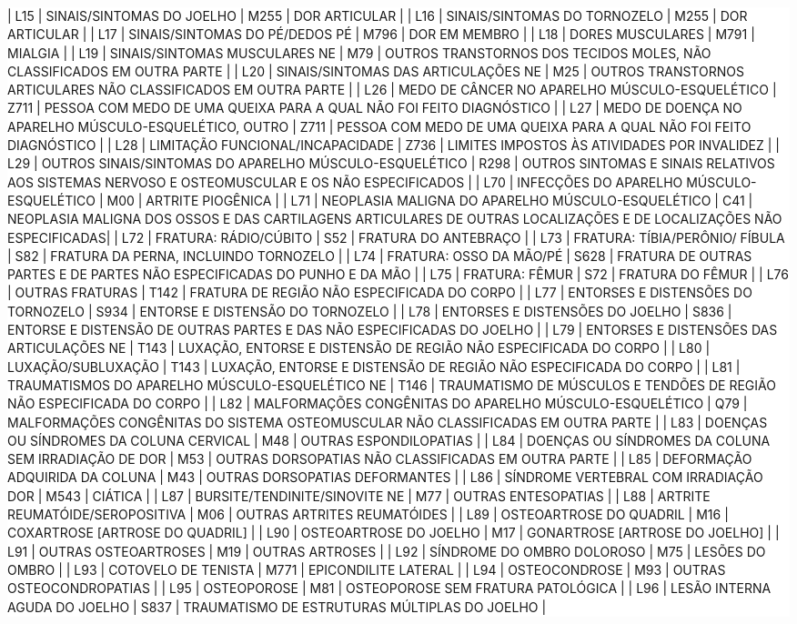 | L15 | SINAIS/SINTOMAS DO JOELHO | M255 | DOR ARTICULAR | 
| L16 | SINAIS/SINTOMAS DO TORNOZELO | M255 | DOR ARTICULAR | 
| L17 | SINAIS/SINTOMAS DO PÉ/DEDOS PÉ | M796 | DOR EM MEMBRO | 
| L18 | DORES MUSCULARES | M791 | MIALGIA | 
| L19 | SINAIS/SINTOMAS MUSCULARES NE | M79 | OUTROS TRANSTORNOS DOS TECIDOS MOLES, NÃO CLASSIFICADOS EM OUTRA PARTE | 
| L20 | SINAIS/SINTOMAS DAS ARTICULAÇÕES NE | M25 | OUTROS TRANSTORNOS ARTICULARES NÃO CLASSIFICADOS EM OUTRA PARTE | 
| L26 | MEDO DE CÂNCER NO APARELHO MÚSCULO-ESQUELÉTICO | Z711 | PESSOA COM MEDO DE UMA QUEIXA PARA A QUAL NÃO FOI FEITO DIAGNÓSTICO | 
| L27 | MEDO DE DOENÇA NO APARELHO MÚSCULO-ESQUELÉTICO, OUTRO | Z711 | PESSOA COM MEDO DE UMA QUEIXA PARA A QUAL NÃO FOI FEITO DIAGNÓSTICO | 
| L28 | LIMITAÇÃO FUNCIONAL/INCAPACIDADE | Z736 | LIMITES IMPOSTOS ÀS ATIVIDADES POR INVALIDEZ | 
| L29 | OUTROS SINAIS/SINTOMAS DO APARELHO MÚSCULO-ESQUELÉTICO | R298 | OUTROS SINTOMAS E SINAIS RELATIVOS AOS SISTEMAS NERVOSO E OSTEOMUSCULAR E OS NÃO ESPECIFICADOS | 
| L70 | INFECÇÕES DO APARELHO MÚSCULO-ESQUELÉTICO | M00 | ARTRITE PIOGÊNICA | 
| L71 | NEOPLASIA MALIGNA DO APARELHO MÚSCULO-ESQUELÉTICO | C41 | NEOPLASIA MALIGNA DOS OSSOS E DAS CARTILAGENS ARTICULARES DE OUTRAS LOCALIZAÇÕES E DE LOCALIZAÇÕES NÃO ESPECIFICADAS|
| L72 | FRATURA: RÁDIO/CÚBITO | S52 | FRATURA DO ANTEBRAÇO | 
| L73 | FRATURA: TÍBIA/PERÔNIO/ FÍBULA | S82 | FRATURA DA PERNA, INCLUINDO TORNOZELO | 
| L74 | FRATURA: OSSO DA MÃO/PÉ | S628 | FRATURA DE OUTRAS PARTES E DE PARTES NÃO ESPECIFICADAS DO PUNHO E DA MÃO | 
| L75 | FRATURA: FÊMUR | S72 | FRATURA DO FÊMUR | 
| L76 | OUTRAS FRATURAS | T142 | FRATURA DE REGIÃO NÃO ESPECIFICADA DO CORPO | 
| L77 | ENTORSES E DISTENSÕES DO TORNOZELO | S934 | ENTORSE E DISTENSÃO DO TORNOZELO | 
| L78 | ENTORSES E DISTENSÕES DO JOELHO | S836 | ENTORSE E DISTENSÃO DE OUTRAS PARTES E DAS NÃO ESPECIFICADAS DO JOELHO | 
| L79 | ENTORSES E DISTENSÕES DAS ARTICULAÇÕES NE | T143 | LUXAÇÃO, ENTORSE E DISTENSÃO DE REGIÃO NÃO ESPECIFICADA DO CORPO | 
| L80 | LUXAÇÃO/SUBLUXAÇÃO | T143 | LUXAÇÃO, ENTORSE E DISTENSÃO DE REGIÃO NÃO ESPECIFICADA DO CORPO | 
| L81 | TRAUMATISMOS DO APARELHO MÚSCULO-ESQUELÉTICO NE | T146 | TRAUMATISMO DE MÚSCULOS E TENDÕES DE REGIÃO NÃO ESPECIFICADA DO CORPO | 
| L82 | MALFORMAÇÕES CONGÊNITAS DO APARELHO MÚSCULO-ESQUELÉTICO | Q79 | MALFORMAÇÕES CONGÊNITAS DO SISTEMA OSTEOMUSCULAR NÃO CLASSIFICADAS EM OUTRA PARTE | 
| L83 | DOENÇAS OU SÍNDROMES DA COLUNA CERVICAL | M48 | OUTRAS ESPONDILOPATIAS | 
| L84 | DOENÇAS OU SÍNDROMES DA COLUNA SEM IRRADIAÇÃO DE DOR | M53 | OUTRAS DORSOPATIAS NÃO CLASSIFICADAS EM OUTRA PARTE | 
| L85 | DEFORMAÇÃO ADQUIRIDA DA COLUNA | M43 | OUTRAS DORSOPATIAS DEFORMANTES | 
| L86 | SÍNDROME VERTEBRAL COM IRRADIAÇÃO DOR | M543 | CIÁTICA | 
| L87 | BURSITE/TENDINITE/SINOVITE NE | M77 | OUTRAS ENTESOPATIAS | 
| L88 | ARTRITE REUMATÓIDE/SEROPOSITIVA | M06 | OUTRAS ARTRITES REUMATÓIDES | 
| L89 | OSTEOARTROSE DO QUADRIL | M16 | COXARTROSE [ARTROSE DO QUADRIL] | 
| L90 | OSTEOARTROSE DO JOELHO | M17 | GONARTROSE [ARTROSE DO JOELHO] | 
| L91 | OUTRAS OSTEOARTROSES | M19 | OUTRAS ARTROSES | 
| L92 | SÍNDROME DO OMBRO DOLOROSO | M75 | LESÕES DO OMBRO | 
| L93 | COTOVELO DE TENISTA | M771 | EPICONDILITE LATERAL | 
| L94 | OSTEOCONDROSE | M93 | OUTRAS OSTEOCONDROPATIAS | 
| L95 | OSTEOPOROSE | M81 | OSTEOPOROSE SEM FRATURA PATOLÓGICA | 
| L96 | LESÃO INTERNA AGUDA DO JOELHO | S837 | TRAUMATISMO DE ESTRUTURAS MÚLTIPLAS DO JOELHO | 